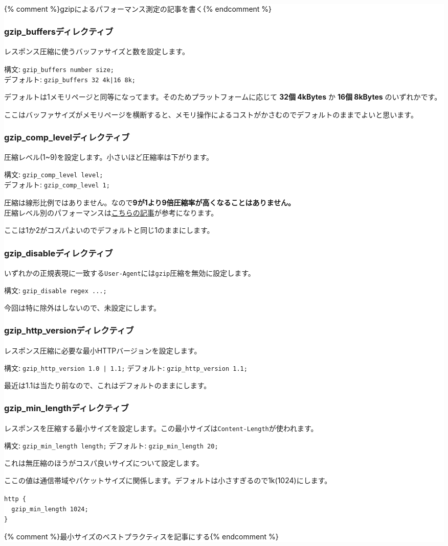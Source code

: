 {% comment %}gzipによるパフォーマンス測定の記事を書く{% endcomment %}

### gzip_buffersディレクティブ

レスポンス圧縮に使うバッファサイズと数を設定します。

構文: `gzip_buffers number size;`  
デフォルト: `gzip_buffers 32 4k|16 8k;`

デフォルトは1メモリページと同等になってます。そのためプラットフォームに応じて **32個 4kBytes** か **16個 8kBytes** のいずれかです。

ここはバッファサイズがメモリページを横断すると、メモリ操作によるコストがかさむのでデフォルトのままでよいと思います。

### gzip_comp_levelディレクティブ
圧縮レベル(1~9)を設定します。小さいほど圧縮率は下がります。

構文: `gzip_comp_level level;`  
デフォルト: `gzip_comp_level 1;`

圧縮は線形比例ではありません。なので**9が1より9倍圧縮率が高くなることはありません。**  
圧縮レベル別のパフォーマンスは[こちらの記事](https://qiita.com/nmatayoshi/items/9884eea9b0633c1c1f6c)が参考になります。

ここは1か2がコスパよいのでデフォルトと同じ1のままにします。

### gzip_disableディレクティブ

いずれかの正規表現に一致する`User-Agent`には`gzip`圧縮を無効に設定します。

構文: `gzip_disable regex ...;`

今回は特に除外はしないので、未設定にします。

### gzip_http_versionディレクティブ

レスポンス圧縮に必要な最小HTTPバージョンを設定します。

構文: `gzip_http_version 1.0 | 1.1;`
デフォルト: `gzip_http_version 1.1;`

最近は1.1は当たり前なので、これはデフォルトのままにします。

### gzip_min_lengthディレクティブ

レスポンスを圧縮する最小サイズを設定します。この最小サイズは`Content-Length`が使われます。

構文: `gzip_min_length length;`
デフォルト: `gzip_min_length 20;`

これは無圧縮のほうがコスパ良いサイズについて設定します。

ここの値は通信帯域やパケットサイズに関係します。デフォルトは小さすぎるので1k(1024)にします。

```
http {
  gzip_min_length 1024;
}
```

{% comment %}最小サイズのベストプラクティスを記事にする{% endcomment %}
